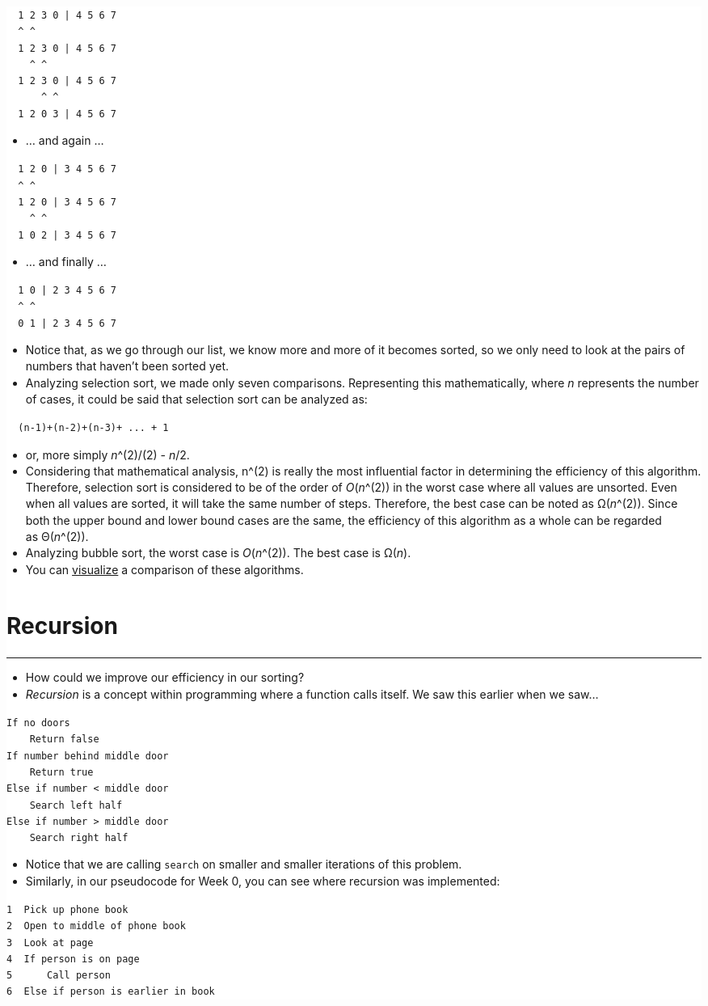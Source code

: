 ```
  1 2 3 0 | 4 5 6 7
  ^ ^
  1 2 3 0 | 4 5 6 7
    ^ ^
  1 2 3 0 | 4 5 6 7
      ^ ^
  1 2 0 3 | 4 5 6 7
```
- … and again …
```
  1 2 0 | 3 4 5 6 7
  ^ ^
  1 2 0 | 3 4 5 6 7
    ^ ^
  1 0 2 | 3 4 5 6 7
```
- … and finally …
```
  1 0 | 2 3 4 5 6 7
  ^ ^
  0 1 | 2 3 4 5 6 7
```
- Notice that, as we go through our list, we know more and more of it becomes sorted, so we only need to look at the pairs of numbers that haven’t been sorted yet.
- Analyzing selection sort, we made only seven comparisons. Representing this mathematically, where _n_ represents the number of cases, it could be said that selection sort can be analyzed as:
```
  (n-1)+(n-2)+(n-3)+ ... + 1
```
- or, more simply _n_^(2)/(2) - _n_/2.
- Considering that mathematical analysis, n^(2) is really the most influential factor in determining the efficiency of this algorithm. Therefore, selection sort is considered to be of the order of _O_(_n_^(2)) in the worst case where all values are unsorted. Even when all values are sorted, it will take the same number of steps. Therefore, the best case can be noted as Ω(_n_^(2)). Since both the upper bound and lower bound cases are the same, the efficiency of this algorithm as a whole can be regarded as Θ(_n_^(2)).
- Analyzing bubble sort, the worst case is _O_(_n_^(2)). The best case is Ω(_n_).
- You can [visualize](https://www.cs.usfca.edu/~galles/visualization/ComparisonSort.html) a comparison of these algorithms.
# Recursion
---
- How could we improve our efficiency in our sorting?
- _Recursion_ is a concept within programming where a function calls itself. We saw this earlier when we saw…
```
If no doors
    Return false
If number behind middle door
    Return true
Else if number < middle door
    Search left half
Else if number > middle door
    Search right half
```
- Notice that we are calling `search` on smaller and smaller iterations of this problem.
- Similarly, in our pseudocode for Week 0, you can see where recursion was implemented:
```
1  Pick up phone book
2  Open to middle of phone book
3  Look at page
4  If person is on page
5      Call person
6  Else if person is earlier in book
```